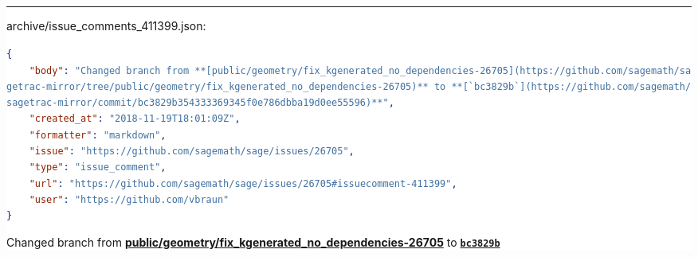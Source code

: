 
---

archive/issue_comments_411399.json:
```json
{
    "body": "Changed branch from **[public/geometry/fix_kgenerated_no_dependencies-26705](https://github.com/sagemath/sagetrac-mirror/tree/public/geometry/fix_kgenerated_no_dependencies-26705)** to **[`bc3829b`](https://github.com/sagemath/sagetrac-mirror/commit/bc3829b354333369345f0e786dbba19d0ee55596)**",
    "created_at": "2018-11-19T18:01:09Z",
    "formatter": "markdown",
    "issue": "https://github.com/sagemath/sage/issues/26705",
    "type": "issue_comment",
    "url": "https://github.com/sagemath/sage/issues/26705#issuecomment-411399",
    "user": "https://github.com/vbraun"
}
```

Changed branch from **[public/geometry/fix_kgenerated_no_dependencies-26705](https://github.com/sagemath/sagetrac-mirror/tree/public/geometry/fix_kgenerated_no_dependencies-26705)** to **[`bc3829b`](https://github.com/sagemath/sagetrac-mirror/commit/bc3829b354333369345f0e786dbba19d0ee55596)**

